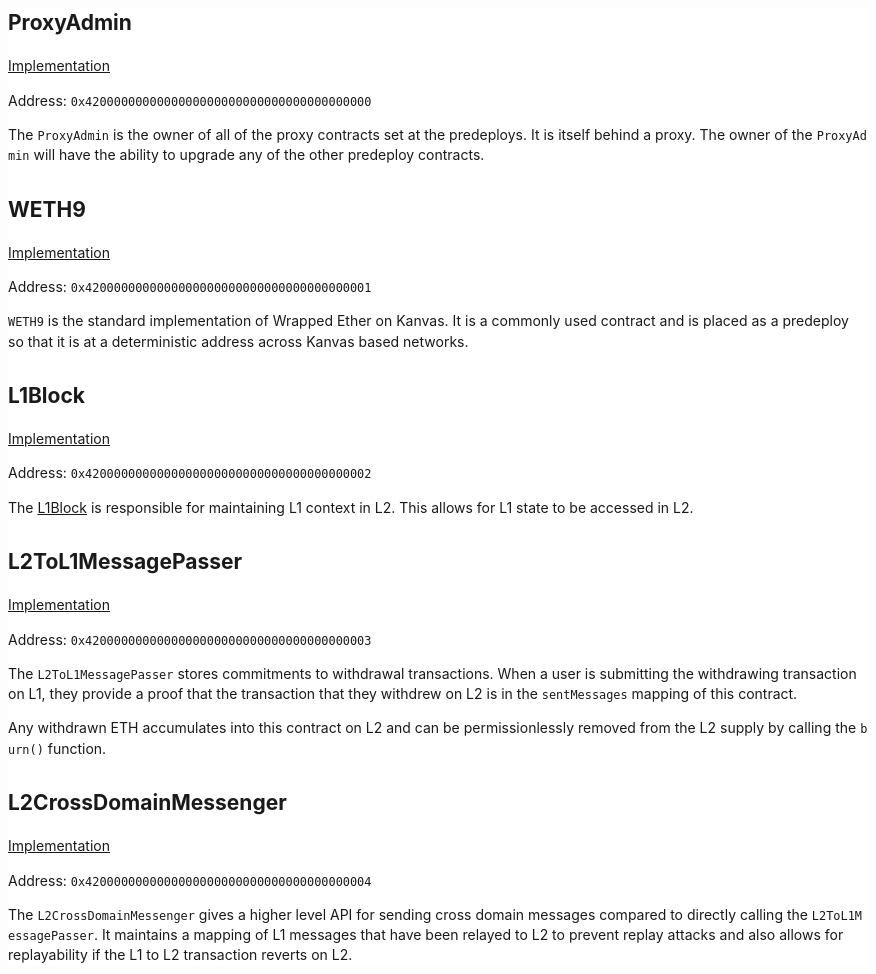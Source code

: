 ## ProxyAdmin

[Implementation](../packages/contracts/contracts/universal/ProxyAdmin.sol)

Address: `0x4200000000000000000000000000000000000000`

The `ProxyAdmin` is the owner of all of the proxy contracts set at the
predeploys. It is itself behind a proxy. The owner of the `ProxyAdmin` will
have the ability to upgrade any of the other predeploy contracts.

## WETH9

[Implementation](../packages/contracts/contracts/vendor/WETH9.sol)

Address: `0x4200000000000000000000000000000000000001`

`WETH9` is the standard implementation of Wrapped Ether on Kanvas. It is a
commonly used contract and is placed as a predeploy so that it is at a
deterministic address across Kanvas based networks.

## L1Block

[Implementation](../packages/contracts/contracts/L2/L1Block.sol)

Address: `0x4200000000000000000000000000000000000002`

[l1-block-predeploy]: glossary.md#l1-attributes-predeployed-contract

The [L1Block][l1-block-predeploy] is responsible for maintaining L1 context in L2.
This allows for L1 state to be accessed in L2.

## L2ToL1MessagePasser

[Implementation](../packages/contracts/contracts/L2/L2ToL1MessagePasser.sol)

Address: `0x4200000000000000000000000000000000000003`

The `L2ToL1MessagePasser` stores commitments to withdrawal transactions.
When a user is submitting the withdrawing transaction on L1, they provide a
proof that the transaction that they withdrew on L2 is in the `sentMessages`
mapping of this contract.

Any withdrawn ETH accumulates into this contract on L2 and can be
permissionlessly removed from the L2 supply by calling the `burn()` function.

## L2CrossDomainMessenger

[Implementation](../packages/contracts/contracts/L2/L2CrossDomainMessenger.sol)

Address: `0x4200000000000000000000000000000000000004`

The `L2CrossDomainMessenger` gives a higher level API for sending cross domain
messages compared to directly calling the `L2ToL1MessagePasser`.
It maintains a mapping of L1 messages that have been relayed to L2
to prevent replay attacks and also allows for replayability if the L1 to L2
transaction reverts on L2.


[g-predeployed-contract-predeploy]: glossary.md#predeployed-contract-predeploy
